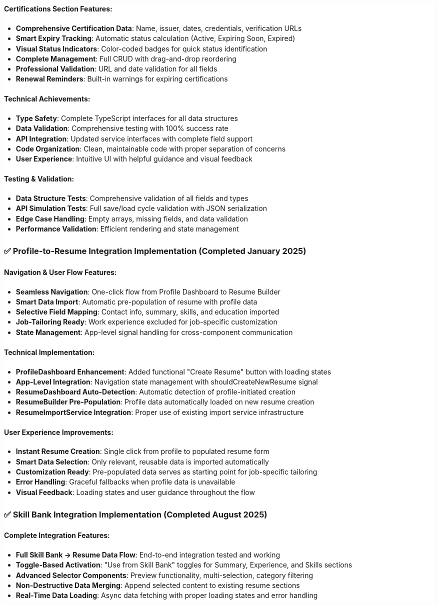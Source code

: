 #### **Certifications Section Features:**
- **Comprehensive Certification Data**: Name, issuer, dates, credentials, verification URLs
- **Smart Expiry Tracking**: Automatic status calculation (Active, Expiring Soon, Expired)
- **Visual Status Indicators**: Color-coded badges for quick status identification
- **Complete Management**: Full CRUD with drag-and-drop reordering
- **Professional Validation**: URL and date validation for all fields
- **Renewal Reminders**: Built-in warnings for expiring certifications

#### **Technical Achievements:**
- **Type Safety**: Complete TypeScript interfaces for all data structures
- **Data Validation**: Comprehensive testing with 100% success rate
- **API Integration**: Updated service interfaces with complete field support
- **Code Organization**: Clean, maintainable code with proper separation of concerns
- **User Experience**: Intuitive UI with helpful guidance and visual feedback

#### **Testing & Validation:**
- **Data Structure Tests**: Comprehensive validation of all fields and types
- **API Simulation Tests**: Full save/load cycle validation with JSON serialization
- **Edge Case Handling**: Empty arrays, missing fields, and data validation
- **Performance Validation**: Efficient rendering and state management

### **✅ Profile-to-Resume Integration Implementation (Completed January 2025)**

#### **Navigation & User Flow Features:**
- **Seamless Navigation**: One-click flow from Profile Dashboard to Resume Builder
- **Smart Data Import**: Automatic pre-population of resume with profile data
- **Selective Field Mapping**: Contact info, summary, skills, and education imported
- **Job-Tailoring Ready**: Work experience excluded for job-specific customization
- **State Management**: App-level signal handling for cross-component communication

#### **Technical Implementation:**
- **ProfileDashboard Enhancement**: Added functional "Create Resume" button with loading states
- **App-Level Integration**: Navigation state management with shouldCreateNewResume signal
- **ResumeDashboard Auto-Detection**: Automatic detection of profile-initiated creation
- **ResumeBuilder Pre-Population**: Profile data automatically loaded on new resume creation
- **ResumeImportService Integration**: Proper use of existing import service infrastructure

#### **User Experience Improvements:**
- **Instant Resume Creation**: Single click from profile to populated resume form
- **Smart Data Selection**: Only relevant, reusable data is imported automatically
- **Customization Ready**: Pre-populated data serves as starting point for job-specific tailoring
- **Error Handling**: Graceful fallbacks when profile data is unavailable
- **Visual Feedback**: Loading states and user guidance throughout the flow

### **✅ Skill Bank Integration Implementation (Completed August 2025)**

#### **Complete Integration Features:**
- **Full Skill Bank → Resume Data Flow**: End-to-end integration tested and working
- **Toggle-Based Activation**: "Use from Skill Bank" toggles for Summary, Experience, and Skills sections
- **Advanced Selector Components**: Preview functionality, multi-selection, category filtering
- **Non-Destructive Data Merging**: Append selected content to existing resume sections
- **Real-Time Data Loading**: Async data fetching with proper loading states and error handling
